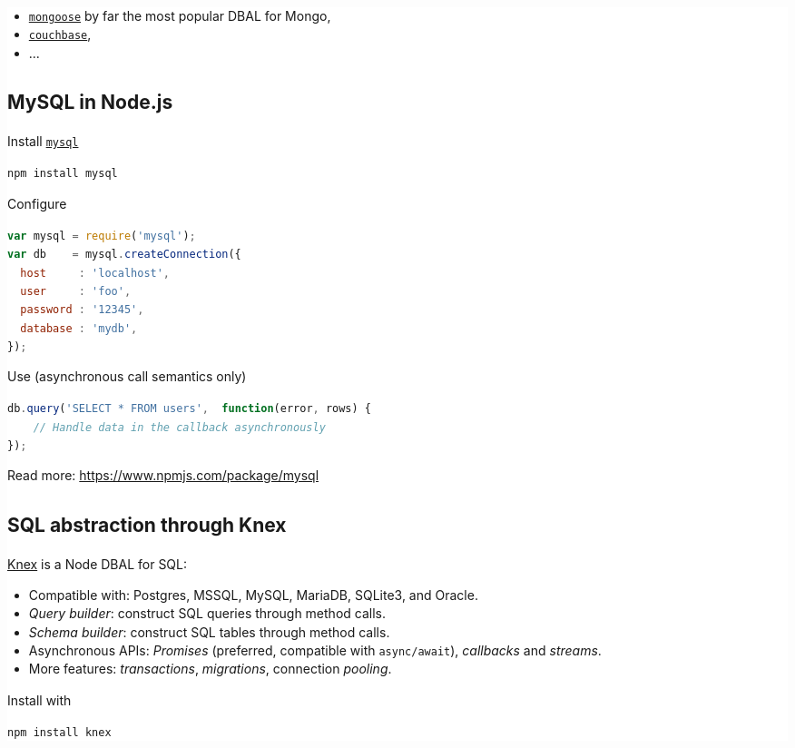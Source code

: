 - [`mongoose`](https://www.npmjs.com/package/mongoose) by far the most
  popular DBAL for Mongo,
- [`couchbase`](https://www.npmjs.com/package/couchbase),
- ...

</section>
<section class="compact">

## MySQL in Node.js

Install [`mysql`](https://www.npmjs.com/package/mysql)

```
npm install mysql
```

Configure

```js
var mysql = require('mysql');
var db    = mysql.createConnection({
  host     : 'localhost',
  user     : 'foo',
  password : '12345',
  database : 'mydb',
});
```

Use (asynchronous call semantics only)

```js
db.query('SELECT * FROM users',  function(error, rows) {
    // Handle data in the callback asynchronously
});
```

Read more: <https://www.npmjs.com/package/mysql>

</section>
<section>

## SQL abstraction through Knex

[Knex](http://knexjs.org/) is a Node DBAL for SQL:

- Compatible with: Postgres, MSSQL, MySQL, MariaDB, SQLite3, and
  Oracle.
- *Query builder*: construct SQL queries through method calls.
- *Schema builder*: construct SQL tables through method calls.
- Asynchronous APIs: *Promises* (preferred, compatible with
  `async/await`), *callbacks* and *streams*.
- More features: *transactions*, *migrations*, connection *pooling*.

Install with

```
npm install knex
```
